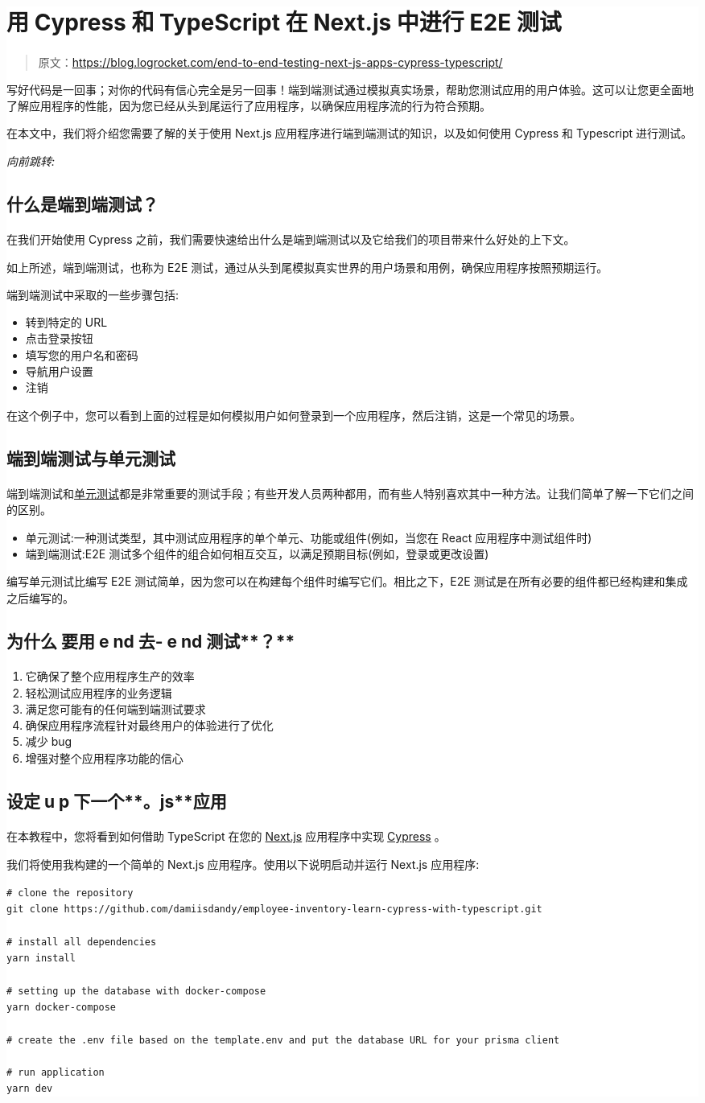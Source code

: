 # 用 Cypress 和 TypeScript 在 Next.js 中进行 E2E 测试

> 原文：<https://blog.logrocket.com/end-to-end-testing-next-js-apps-cypress-typescript/>

写好代码是一回事；对你的代码有信心完全是另一回事！端到端测试通过模拟真实场景，帮助您测试应用的用户体验。这可以让您更全面地了解应用程序的性能，因为您已经从头到尾运行了应用程序，以确保应用程序流的行为符合预期。

在本文中，我们将介绍您需要了解的关于使用 Next.js 应用程序进行端到端测试的知识，以及如何使用 Cypress 和 Typescript 进行测试。

*向前跳转:*

## **什么是**端到端测试？

在我们开始使用 Cypress 之前，我们需要快速给出什么是端到端测试以及它给我们的项目带来什么好处的上下文。

如上所述，端到端测试，也称为 E2E 测试，通过从头到尾模拟真实世界的用户场景和用例，确保应用程序按照预期运行。

端到端测试中采取的一些步骤包括:

*   转到特定的 URL
*   点击登录按钮
*   填写您的用户名和密码
*   导航用户设置
*   注销

在这个例子中，您可以看到上面的过程是如何模拟用户如何登录到一个应用程序，然后注销，这是一个常见的场景。

## **端到端测试与单元测试**

端到端测试和[单元测试](https://blog.logrocket.com/unit-testing-react-cypress/)都是非常重要的测试手段；有些开发人员两种都用，而有些人特别喜欢其中一种方法。让我们简单了解一下它们之间的区别。

*   单元测试:一种测试类型，其中测试应用程序的单个单元、功能或组件(例如，当您在 React 应用程序中测试组件时)
*   端到端测试:E2E 测试多个组件的组合如何相互交互，以满足预期目标(例如，登录或更改设置)

编写单元测试比编写 E2E 测试简单，因为您可以在构建每个组件时编写它们。相比之下，E2E 测试是在所有必要的组件都已经构建和集成之后编写的。

## **为什么** **要用 e** nd 去- **e** nd 测试**？**

1.  它确保了整个应用程序生产的效率
2.  轻松测试应用程序的业务逻辑
3.  满足您可能有的任何端到端测试要求
4.  确保应用程序流程针对最终用户的体验进行了优化
5.  减少 bug
6.  增强对整个应用程序功能的信心

## **设定** **u** p 下一个**。js**应用

在本教程中，您将看到如何借助 TypeScript 在您的 [Next.js](https://nextjs.org/) 应用程序中实现 [Cypress](https://www.cypress.io/) 。

我们将使用我构建的一个简单的 Next.js 应用程序。使用以下说明启动并运行 Next.js 应用程序:

```
# clone the repository
git clone https://github.com/damiisdandy/employee-inventory-learn-cypress-with-typescript.git

# install all dependencies
yarn install

# setting up the database with docker-compose
yarn docker-compose

# create the .env file based on the template.env and put the database URL for your prisma client

# run application
yarn dev
```